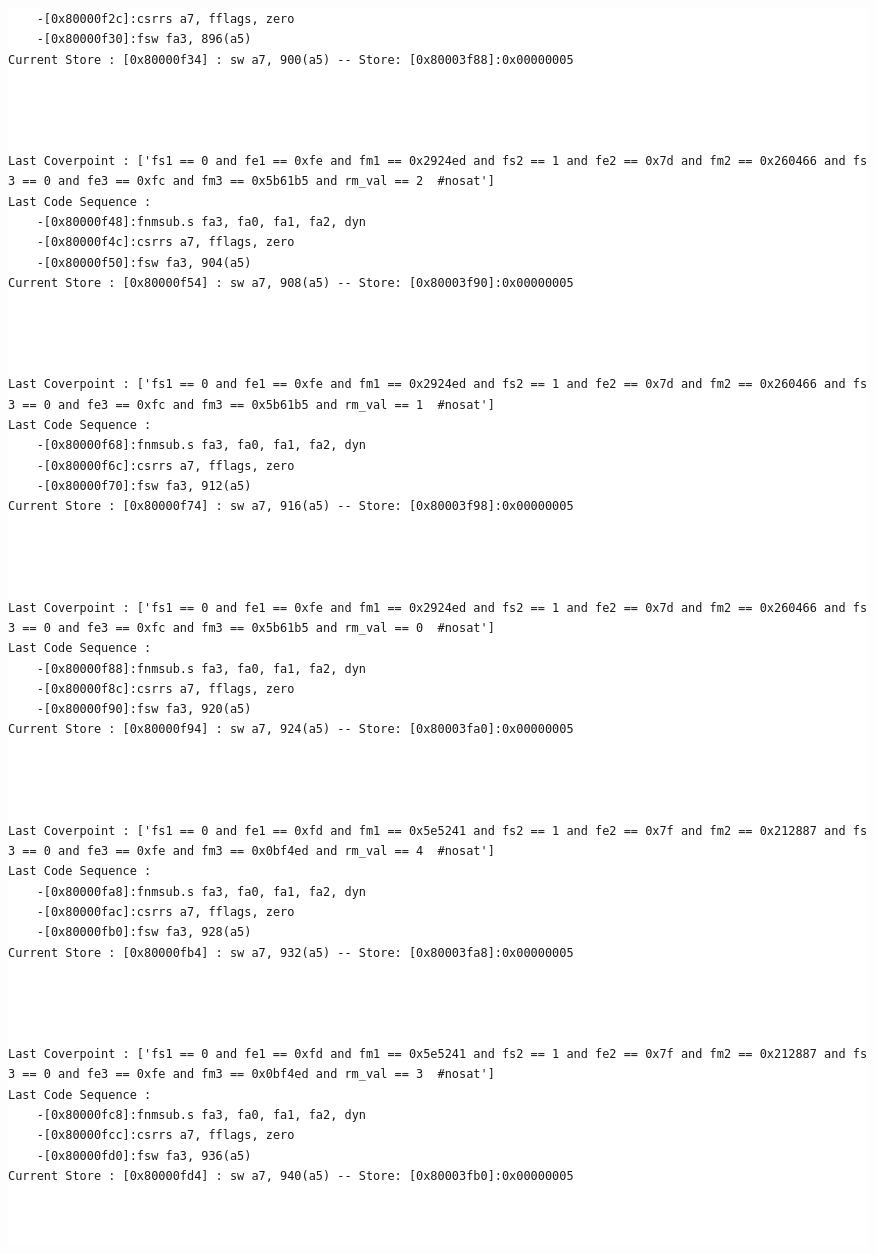```
	-[0x80000f2c]:csrrs a7, fflags, zero
	-[0x80000f30]:fsw fa3, 896(a5)
Current Store : [0x80000f34] : sw a7, 900(a5) -- Store: [0x80003f88]:0x00000005




Last Coverpoint : ['fs1 == 0 and fe1 == 0xfe and fm1 == 0x2924ed and fs2 == 1 and fe2 == 0x7d and fm2 == 0x260466 and fs3 == 0 and fe3 == 0xfc and fm3 == 0x5b61b5 and rm_val == 2  #nosat']
Last Code Sequence : 
	-[0x80000f48]:fnmsub.s fa3, fa0, fa1, fa2, dyn
	-[0x80000f4c]:csrrs a7, fflags, zero
	-[0x80000f50]:fsw fa3, 904(a5)
Current Store : [0x80000f54] : sw a7, 908(a5) -- Store: [0x80003f90]:0x00000005




Last Coverpoint : ['fs1 == 0 and fe1 == 0xfe and fm1 == 0x2924ed and fs2 == 1 and fe2 == 0x7d and fm2 == 0x260466 and fs3 == 0 and fe3 == 0xfc and fm3 == 0x5b61b5 and rm_val == 1  #nosat']
Last Code Sequence : 
	-[0x80000f68]:fnmsub.s fa3, fa0, fa1, fa2, dyn
	-[0x80000f6c]:csrrs a7, fflags, zero
	-[0x80000f70]:fsw fa3, 912(a5)
Current Store : [0x80000f74] : sw a7, 916(a5) -- Store: [0x80003f98]:0x00000005




Last Coverpoint : ['fs1 == 0 and fe1 == 0xfe and fm1 == 0x2924ed and fs2 == 1 and fe2 == 0x7d and fm2 == 0x260466 and fs3 == 0 and fe3 == 0xfc and fm3 == 0x5b61b5 and rm_val == 0  #nosat']
Last Code Sequence : 
	-[0x80000f88]:fnmsub.s fa3, fa0, fa1, fa2, dyn
	-[0x80000f8c]:csrrs a7, fflags, zero
	-[0x80000f90]:fsw fa3, 920(a5)
Current Store : [0x80000f94] : sw a7, 924(a5) -- Store: [0x80003fa0]:0x00000005




Last Coverpoint : ['fs1 == 0 and fe1 == 0xfd and fm1 == 0x5e5241 and fs2 == 1 and fe2 == 0x7f and fm2 == 0x212887 and fs3 == 0 and fe3 == 0xfe and fm3 == 0x0bf4ed and rm_val == 4  #nosat']
Last Code Sequence : 
	-[0x80000fa8]:fnmsub.s fa3, fa0, fa1, fa2, dyn
	-[0x80000fac]:csrrs a7, fflags, zero
	-[0x80000fb0]:fsw fa3, 928(a5)
Current Store : [0x80000fb4] : sw a7, 932(a5) -- Store: [0x80003fa8]:0x00000005




Last Coverpoint : ['fs1 == 0 and fe1 == 0xfd and fm1 == 0x5e5241 and fs2 == 1 and fe2 == 0x7f and fm2 == 0x212887 and fs3 == 0 and fe3 == 0xfe and fm3 == 0x0bf4ed and rm_val == 3  #nosat']
Last Code Sequence : 
	-[0x80000fc8]:fnmsub.s fa3, fa0, fa1, fa2, dyn
	-[0x80000fcc]:csrrs a7, fflags, zero
	-[0x80000fd0]:fsw fa3, 936(a5)
Current Store : [0x80000fd4] : sw a7, 940(a5) -- Store: [0x80003fb0]:0x00000005




```